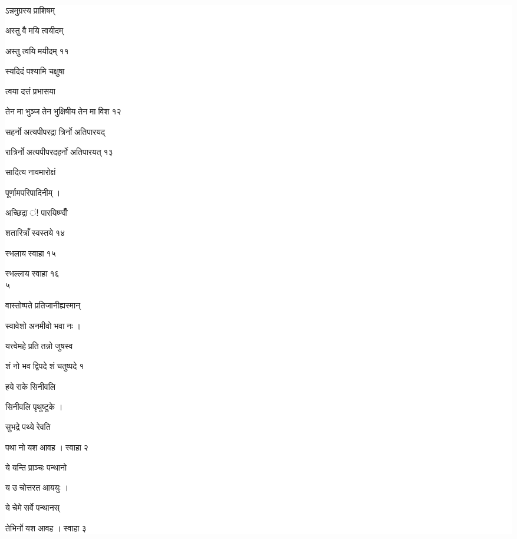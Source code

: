 ऽन्नमुग्रस्य प्राशिषम्

अस्तु वै मयि त्वयीदम्

अस्तु त्वयि मयीदम् ११

 

स्यदिदं पश्यामि चक्षुषा

त्वया दत्तं प्रभासया

तेन मा भुञ्ज तेन भुक्षिषीय तेन मा विश १२

 

सहर्नो अत्यपीपरद्रा त्रिर्नो अतिपारयद्

रात्रिर्नो अत्यपीपरदहर्नो अतिपारयत् १३

 

सादित्य नावमारोक्षं

पूर्णामपरिपादिनीम् । 

अच्छिद्रा ं\! पारयिष्ण्वीँ 

शतारित्राँ स्वस्तये १४

 

स्भलाय स्वाहा १५

 

स्भल्लाय स्वाहा १६   
५

 

वास्तोष्पते प्रतिजानीह्यस्मान्

स्वावेशो अनमीवो भवा नः । 

यत्त्वेमहे प्रति तन्नो जुषस्व

शं नो भव द्विपदे शं चतुष्पदे १

 

हये राके सिनीवलि

सिनीवलि पृथुष्टुके । 

सुभद्रे पथ्ये रेवति

पथा नो यश आवह । स्वाहा २

 

ये यन्ति प्राञ्चः पन्थानो

य उ चोत्तरत आययुः । 

ये चेमे सर्वे पन्थानस्

तेभिर्नो यश आवह । स्वाहा ३

 